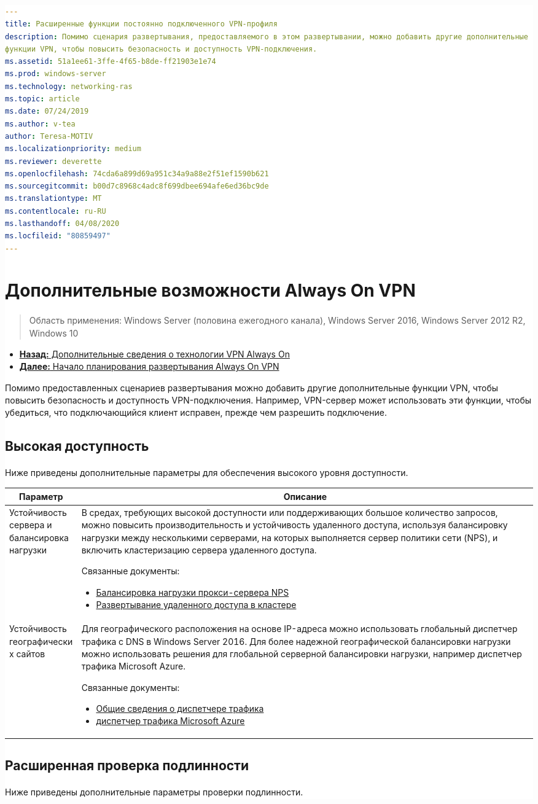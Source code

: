 ```yaml
---
title: Расширенные функции постоянно подключенного VPN-профиля
description: Помимо сценария развертывания, предоставляемого в этом развертывании, можно добавить другие дополнительные функции VPN, чтобы повысить безопасность и доступность VPN-подключения.
ms.assetid: 51a1ee61-3ffe-4f65-b8de-ff21903e1e74
ms.prod: windows-server
ms.technology: networking-ras
ms.topic: article
ms.date: 07/24/2019
ms.author: v-tea
author: Teresa-MOTIV
ms.localizationpriority: medium
ms.reviewer: deverette
ms.openlocfilehash: 74cda6a899d69a951c34a9a88e2f51ef1590b621
ms.sourcegitcommit: b00d7c8968c4adc8f699dbee694afe6ed36bc9de
ms.translationtype: MT
ms.contentlocale: ru-RU
ms.lasthandoff: 04/08/2020
ms.locfileid: "80859497"
---
```

# <a name="advanced-features-of-always-on-vpn"></a>Дополнительные возможности Always On VPN

>Область применения: Windows Server (половина ежегодного канала), Windows Server 2016, Windows Server 2012 R2, Windows 10

- [**Назад:** Дополнительные сведения о технологии VPN Always On](../always-on-vpn-technology-overview.md)
- [**Далее:** Начало планирования развертывания Always On VPN](always-on-vpn-deploy-planning.md)

Помимо предоставленных сценариев развертывания можно добавить другие дополнительные функции VPN, чтобы повысить безопасность и доступность VPN-подключения. Например, VPN-сервер может использовать эти функции, чтобы убедиться, что подключающийся клиент исправен, прежде чем разрешить подключение.

## <a name="high-availability"></a>Высокая доступность

Ниже приведены дополнительные параметры для обеспечения высокого уровня доступности.

|Параметр  |Описание  |
|---------|---------|
|Устойчивость сервера и балансировка нагрузки     |В средах, требующих высокой доступности или поддерживающих большое количество запросов, можно повысить производительность и устойчивость удаленного доступа, используя балансировку нагрузки между несколькими серверами, на которых выполняется сервер политики сети (NPS), и включить кластеризацию сервера удаленного доступа.<p>Связанные документы:<ul><li>[Балансировка нагрузки прокси-сервера NPS](../../../../../networking/technologies/nps/nps-manage-proxy-lb.md)</li><li>[Развертывание удаленного доступа в кластере](https://docs.microsoft.com/windows-server/remote/remote-access/ras/cluster/deploy-remote-access-in-cluster)</li></ul>        |
|Устойчивость географических сайтов     |Для географического расположения на основе IP-адреса можно использовать глобальный диспетчер трафика с DNS в Windows Server 2016. Для более надежной географической балансировки нагрузки можно использовать решения для глобальной серверной балансировки нагрузки, например диспетчер трафика Microsoft Azure.<p>Связанные документы:<ul><li>[Общие сведения о диспетчере трафика](https://docs.microsoft.com/azure/traffic-manager/traffic-manager-overview)</li><li>[диспетчер трафика Microsoft Azure](https://azure.microsoft.com/services/traffic-manager)</li></ul>         |

## <a name="advanced-authentication"></a>Расширенная проверка подлинности

Ниже приведены дополнительные параметры проверки подлинности.
